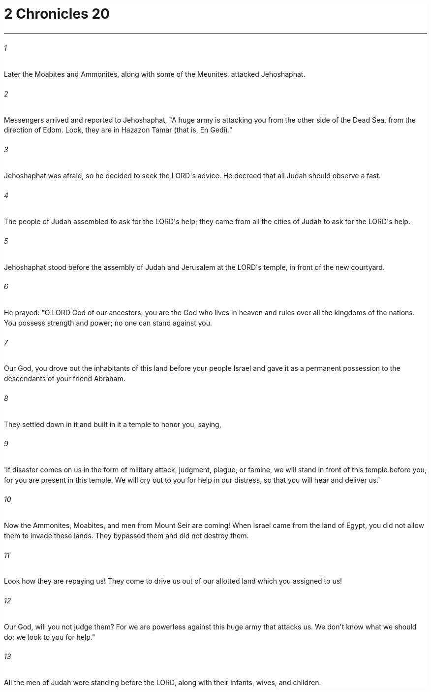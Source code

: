 # 2 Chronicles 20
***



###### 1 
Later the Moabites and Ammonites, along with some of the Meunites, attacked Jehoshaphat. 

###### 2 
Messengers arrived and reported to Jehoshaphat, "A huge army is attacking you from the other side of the Dead Sea, from the direction of Edom. Look, they are in Hazazon Tamar (that is, En Gedi)." 

###### 3 
Jehoshaphat was afraid, so he decided to seek the LORD's advice. He decreed that all Judah should observe a fast. 

###### 4 
The people of Judah assembled to ask for the LORD's help; they came from all the cities of Judah to ask for the LORD's help. 

###### 5 
Jehoshaphat stood before the assembly of Judah and Jerusalem at the LORD's temple, in front of the new courtyard. 

###### 6 
He prayed: "O LORD God of our ancestors, you are the God who lives in heaven and rules over all the kingdoms of the nations. You possess strength and power; no one can stand against you. 

###### 7 
Our God, you drove out the inhabitants of this land before your people Israel and gave it as a permanent possession to the descendants of your friend Abraham. 

###### 8 
They settled down in it and built in it a temple to honor you, saying, 

###### 9 
'If disaster comes on us in the form of military attack, judgment, plague, or famine, we will stand in front of this temple before you, for you are present in this temple. We will cry out to you for help in our distress, so that you will hear and deliver us.' 

###### 10 
Now the Ammonites, Moabites, and men from Mount Seir are coming! When Israel came from the land of Egypt, you did not allow them to invade these lands. They bypassed them and did not destroy them. 

###### 11 
Look how they are repaying us! They come to drive us out of our allotted land which you assigned to us! 

###### 12 
Our God, will you not judge them? For we are powerless against this huge army that attacks us. We don't know what we should do; we look to you for help." 

###### 13 
All the men of Judah were standing before the LORD, along with their infants, wives, and children. 
